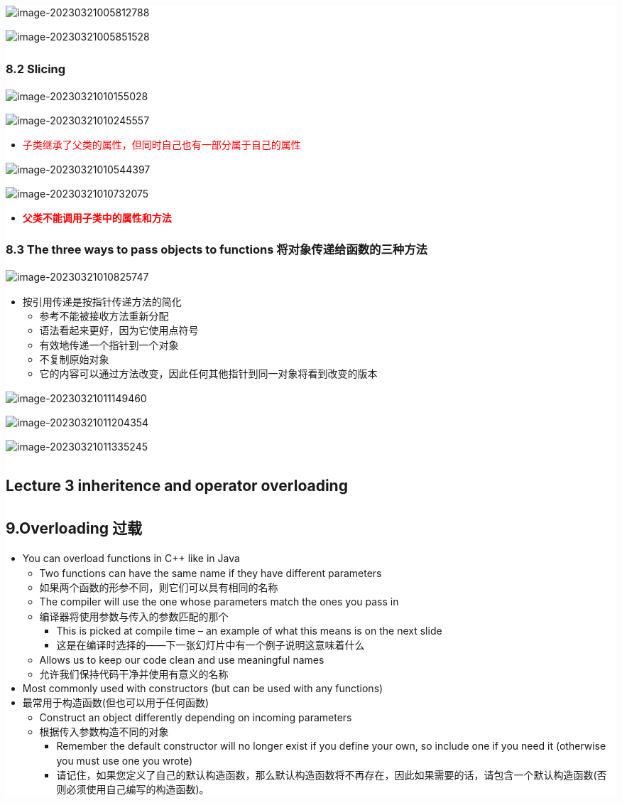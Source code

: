 ![image-20230321005812788](D:\笔记\笔记图片\image-20230321005812788.png)

![image-20230321005851528](D:\笔记\笔记图片\image-20230321005851528.png)

### 8.2 Slicing

![image-20230321010155028](D:\笔记\笔记图片\image-20230321010155028.png)

![image-20230321010245557](D:\笔记\笔记图片\image-20230321010245557.png)

* <font color=red>子类继承了父类的属性，但同时自己也有一部分属于自己的属性</font>

![image-20230321010544397](D:\笔记\笔记图片\image-20230321010544397.png)

![image-20230321010732075](D:\笔记\笔记图片\image-20230321010732075.png)

* **<font color=red>父类不能调用子类中的属性和方法</font>**



### 8.3 The three ways to pass objects to functions 将对象传递给函数的三种方法
![image-20230321010825747](D:\笔记\笔记图片\image-20230321010825747.png)



* 按引用传递是按指针传递方法的简化
  * 参考不能被接收方法重新分配
  * 语法看起来更好，因为它使用点符号
  * 有效地传递一个指针到一个对象
  * 不复制原始对象
  * 它的内容可以通过方法改变，因此任何其他指针到同一对象将看到改变的版本

![image-20230321011149460](D:\笔记\笔记图片\image-20230321011149460.png)

![image-20230321011204354](D:\笔记\笔记图片\image-20230321011204354.png)

![image-20230321011335245](D:\笔记\笔记图片\image-20230321011335245.png)



## Lecture 3 inheritence and operator overloading

## 9.Overloading 过载

* You can overload functions in C++ like in Java
  * Two functions can have the same name if they have different parameters
  * 如果两个函数的形参不同，则它们可以具有相同的名称
  * The compiler will use the one whose parameters match the ones you pass in
  * 编译器将使用参数与传入的参数匹配的那个
    * This is picked at compile time – an example of what this means is on the next slide
    * 这是在编译时选择的——下一张幻灯片中有一个例子说明这意味着什么
  * Allows us to keep our code clean and use meaningful names
  * 允许我们保持代码干净并使用有意义的名称
* Most commonly used with constructors (but can be used with any functions)
* 最常用于构造函数(但也可以用于任何函数)
  * Construct an object differently depending on incoming parameters
  * 根据传入参数构造不同的对象
    * Remember the default constructor will no longer exist if you define your own, so include one if you need it (otherwise you must use one you wrote)
    * 请记住，如果您定义了自己的默认构造函数，那么默认构造函数将不再存在，因此如果需要的话，请包含一个默认构造函数(否则必须使用自己编写的构造函数)。
